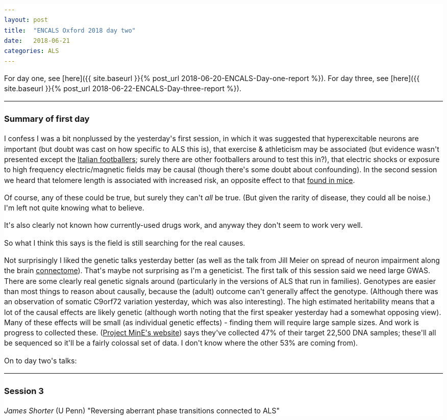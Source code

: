 ```yaml
---
layout: post
title:  "ENCALS Oxford 2018 day two"
date:   2018-06-21
categories: ALS
---
```


For day one, see [here]({{ site.baseurl }}{% post_url 2018-06-20-ENCALS-Day-one-report %}).
For day three, see [here]({{ site.baseurl }}{% post_url 2018-06-22-ENCALS-Day-three-report %}).

---

### Summary of first day

I confess I was a bit nonplussed by the yesterday's first session, in which it was suggested that hyperexcitable neurons are important (but doubt was cast on how specific to ALS this is), that exercise & athleticism may be associated (but evidence wasn't presented except the [Italian footballers](https://www.ncbi.nlm.nih.gov/pubmed/19267274); surely there are other footballers around to test this in?), that electric shocks or exposure to high frequency electric/magnetic fields may be causal (though there's some doubt about confounding).  In the second session we heard that telomere length is associated with increased risk, an opposite effect to that [found in mice](https://www.ncbi.nlm.nih.gov/pmc/articles/PMC4789589/).  

Of course, any of these could be true, but surely they can't *all* be true.  (But given the rarity of disease, they could all be noise.)  I'm left not quite knowing what to believe.

It's also clearly not known how currently-used drugs work, and anyway they don't seem to work very well.  

So what I think this says is the field is still searching for the real causes.

Not surprisingly I liked the genetic talks yesterday better (as well as the talk from Jill Meier on spread of neuron impairment along the brain [connectome]((http://www.dutchconnectomelab.nl))).  That's maybe not surprising as I'm a geneticist. The first talk of this session said we need large GWAS. There are some clearly real genetic signals around (particularly in the versions of ALS that run in families).  Genotypes are easier than most things to reason about causally, because the (adult) outcome can't generally affect the genotype.  (Although there was an observation of somatic C9orf72 variation yesterday, which was also interesting).  The high estimated heritability means that a lot of the causal effects are likely genetic (although worth noting that the first speaker yesterday had a somewhat opposing view).  Many of these effects will be small (as individual genetic effects) - finding them will require large sample sizes.  And work is progress to collected these. ([Project MinE's website](https://www.projectmine.com)) says they've collected 47% of their target 22,500 DNA samples; these'll all be sequenced so it'll be a fairly colossal set of data.  I don't know where the other 53% are coming from).

On to day two's talks:

---

### Session 3

*James Shorter* (U Penn)
"Reversing aberrant phase transitions connected to ALS"